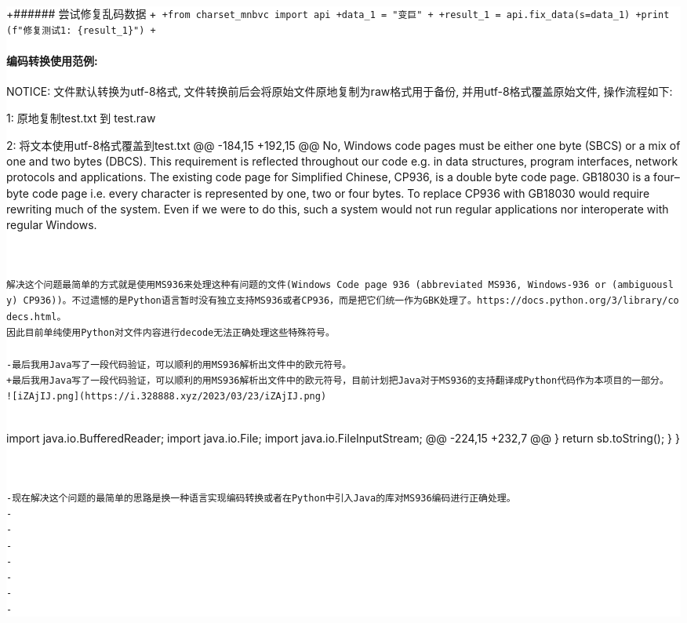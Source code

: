 +###### 尝试修复乱码数据
+```
+from charset_mnbvc import api
+data_1 = "变巨"
+
+result_1 = api.fix_data(s=data_1)
+print(f"修复测试1: {result_1}")
+```
 
 #### 编码转换使用范例:
 NOTICE: 文件默认转换为utf-8格式, 文件转换前后会将原始文件原地复制为raw格式用于备份, 并用utf-8格式覆盖原始文件, 操作流程如下:
 
 1: 原地复制test.txt 到 test.raw
 
 2: 将文本使用utf-8格式覆盖到test.txt
@@ -184,15 +192,15 @@
 No, Windows code pages must be either one byte (SBCS) or a mix of one and two bytes (DBCS). This requirement is reflected throughout our code e.g. in data structures, program interfaces, network protocols and applications. The existing code page for Simplified Chinese, CP936, is a double byte code page. GB18030 is a four–byte code page i.e. every character is represented by one, two or four bytes. To replace CP936 with GB18030 would require rewriting much of the system. Even if we were to do this, such a system would not run regular applications nor interoperate with regular Windows.
 ```
 
 
 解决这个问题最简单的方式就是使用MS936来处理这种有问题的文件(Windows Code page 936 (abbreviated MS936, Windows-936 or (ambiguously) CP936))。不过遗憾的是Python语言暂时没有独立支持MS936或者CP936，而是把它们统一作为GBK处理了。https://docs.python.org/3/library/codecs.html。
 因此目前单纯使用Python对文件内容进行decode无法正确处理这些特殊符号。
 
-最后我用Java写了一段代码验证，可以顺利的用MS936解析出文件中的欧元符号。
+最后我用Java写了一段代码验证，可以顺利的用MS936解析出文件中的欧元符号，目前计划把Java对于MS936的支持翻译成Python代码作为本项目的一部分。
 ![iZAjIJ.png](https://i.328888.xyz/2023/03/23/iZAjIJ.png)
 
 
 ```
 import java.io.BufferedReader;
 import java.io.File;
 import java.io.FileInputStream;
@@ -224,15 +232,7 @@
         }
         return sb.toString();
     }
 }
 ```
 
 
-现在解决这个问题的最简单的思路是换一种语言实现编码转换或者在Python中引入Java的库对MS936编码进行正确处理。
-
-
-
-
-
-
-
```
